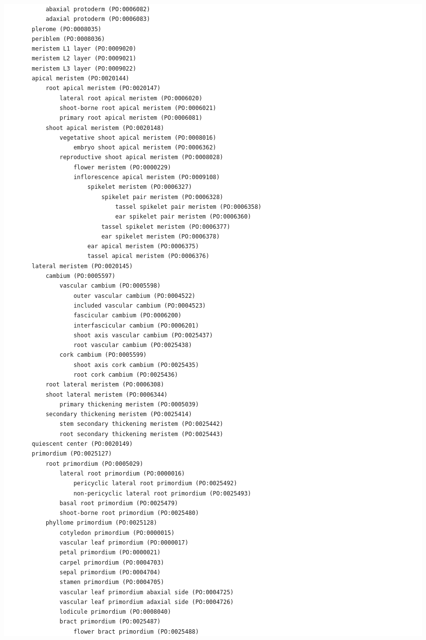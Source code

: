 				abaxial protoderm (PO:0006082)
				adaxial protoderm (PO:0006083)
			plerome (PO:0008035)
			periblem (PO:0008036)
			meristem L1 layer (PO:0009020)
			meristem L2 layer (PO:0009021)
			meristem L3 layer (PO:0009022)
			apical meristem (PO:0020144)
				root apical meristem (PO:0020147)
					lateral root apical meristem (PO:0006020)
					shoot-borne root apical meristem (PO:0006021)
					primary root apical meristem (PO:0006081)
				shoot apical meristem (PO:0020148)
					vegetative shoot apical meristem (PO:0008016)
						embryo shoot apical meristem (PO:0006362)
					reproductive shoot apical meristem (PO:0008028)
						flower meristem (PO:0000229)
						inflorescence apical meristem (PO:0009108)
							spikelet meristem (PO:0006327)
								spikelet pair meristem (PO:0006328)
									tassel spikelet pair meristem (PO:0006358)
									ear spikelet pair meristem (PO:0006360)
								tassel spikelet meristem (PO:0006377)
								ear spikelet meristem (PO:0006378)
							ear apical meristem (PO:0006375)
							tassel apical meristem (PO:0006376)
			lateral meristem (PO:0020145)
				cambium (PO:0005597)
					vascular cambium (PO:0005598)
						outer vascular cambium (PO:0004522)
						included vascular cambium (PO:0004523)
						fascicular cambium (PO:0006200)
						interfascicular cambium (PO:0006201)
						shoot axis vascular cambium (PO:0025437)
						root vascular cambium (PO:0025438)
					cork cambium (PO:0005599)
						shoot axis cork cambium (PO:0025435)
						root cork cambium (PO:0025436)
				root lateral meristem (PO:0006308)
				shoot lateral meristem (PO:0006344)
					primary thickening meristem (PO:0005039)
				secondary thickening meristem (PO:0025414)
					stem secondary thickening meristem (PO:0025442)
					root secondary thickening meristem (PO:0025443)
			quiescent center (PO:0020149)
			primordium (PO:0025127)
				root primordium (PO:0005029)
					lateral root primordium (PO:0000016)
						pericyclic lateral root primordium (PO:0025492)
						non-pericyclic lateral root primordium (PO:0025493)
					basal root primordium (PO:0025479)
					shoot-borne root primordium (PO:0025480)
				phyllome primordium (PO:0025128)
					cotyledon primordium (PO:0000015)
					vascular leaf primordium (PO:0000017)
					petal primordium (PO:0000021)
					carpel primordium (PO:0004703)
					sepal primordium (PO:0004704)
					stamen primordium (PO:0004705)
					vascular leaf primordium abaxial side (PO:0004725)
					vascular leaf primordium adaxial side (PO:0004726)
					lodicule primordium (PO:0008040)
					bract primordium (PO:0025487)
						flower bract primordium (PO:0025488)